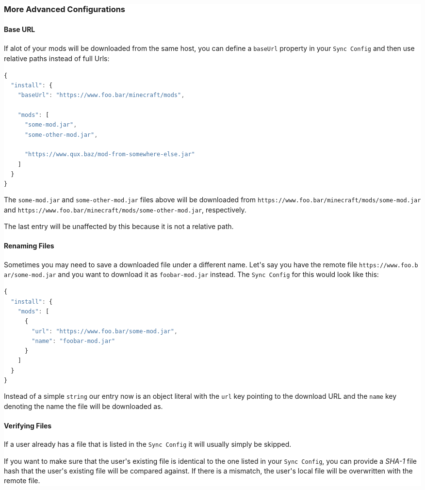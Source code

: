 
### More Advanced Configurations

#### Base URL

If alot of your mods will be downloaded from the same host, you can define a `baseUrl` property in your `Sync Config` and then use relative paths instead of full Urls:

```js
{
  "install": {
    "baseUrl": "https://www.foo.bar/minecraft/mods",

    "mods": [
      "some-mod.jar",
      "some-other-mod.jar",

      "https://www.qux.baz/mod-from-somewhere-else.jar"
    ]
  }
}
```

The `some-mod.jar` and `some-other-mod.jar` files above will be downloaded from `https://www.foo.bar/minecraft/mods/some-mod.jar` and `https://www.foo.bar/minecraft/mods/some-other-mod.jar`, respectively.

The last entry will be unaffected by this because it is not a relative path.

#### Renaming Files

Sometimes you may need to save a downloaded file under a different name. Let's say you have the remote file `https://www.foo.bar/some-mod.jar` and you want to download it as `foobar-mod.jar` instead. The `Sync Config` for this would look like this:

```js
{
  "install": {
    "mods": [
      {
        "url": "https://www.foo.bar/some-mod.jar",
        "name": "foobar-mod.jar"
      }
    ]
  }
}
```

Instead of a simple `string` our entry now is an object literal with the `url` key pointing to the download URL and the `name` key denoting the name the file will be downloaded as.

#### Verifying Files

If a user already has a file that is listed in the `Sync Config` it will usually simply be skipped.

If you want to make sure that the user's existing file is identical to the one listed in your `Sync Config`, you can provide a *SHA-1* file hash that the user's existing file will be compared against. If there is a mismatch, the user's local file will be overwritten with the remote file.
